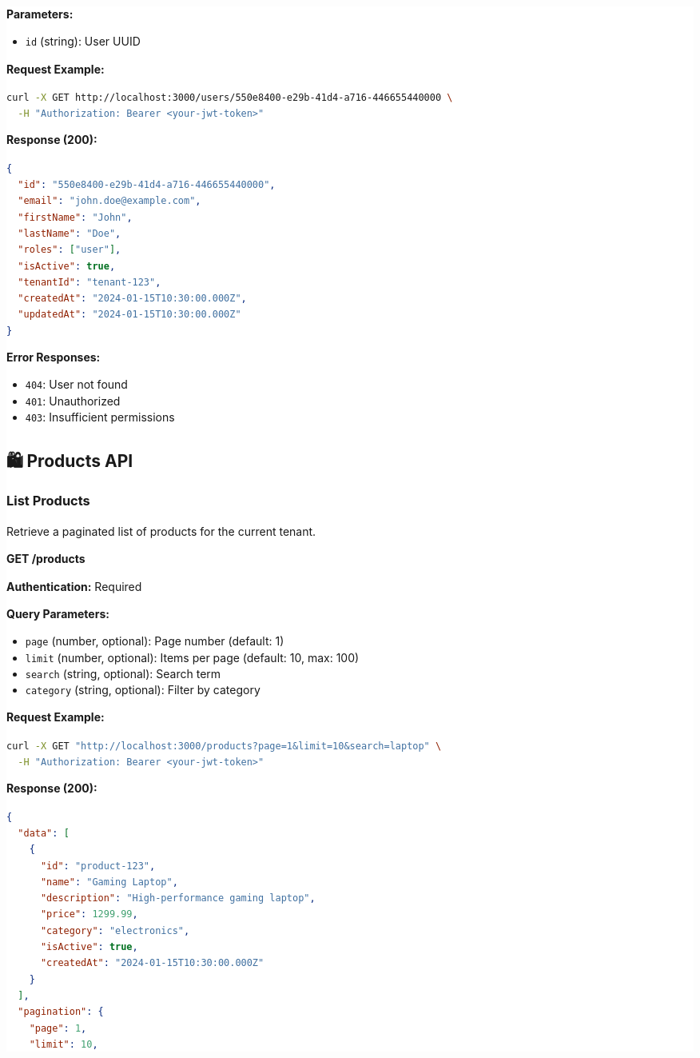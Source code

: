 **Parameters:**
- `id` (string): User UUID

**Request Example:**
```bash
curl -X GET http://localhost:3000/users/550e8400-e29b-41d4-a716-446655440000 \
  -H "Authorization: Bearer <your-jwt-token>"
```

**Response (200):**
```json
{
  "id": "550e8400-e29b-41d4-a716-446655440000",
  "email": "john.doe@example.com",
  "firstName": "John",
  "lastName": "Doe",
  "roles": ["user"],
  "isActive": true,
  "tenantId": "tenant-123",
  "createdAt": "2024-01-15T10:30:00.000Z",
  "updatedAt": "2024-01-15T10:30:00.000Z"
}
```

**Error Responses:**
- `404`: User not found
- `401`: Unauthorized
- `403`: Insufficient permissions

## 🛍️ Products API

### List Products

Retrieve a paginated list of products for the current tenant.

**GET /products**

**Authentication:** Required

**Query Parameters:**
- `page` (number, optional): Page number (default: 1)
- `limit` (number, optional): Items per page (default: 10, max: 100)
- `search` (string, optional): Search term
- `category` (string, optional): Filter by category

**Request Example:**
```bash
curl -X GET "http://localhost:3000/products?page=1&limit=10&search=laptop" \
  -H "Authorization: Bearer <your-jwt-token>"
```

**Response (200):**
```json
{
  "data": [
    {
      "id": "product-123",
      "name": "Gaming Laptop",
      "description": "High-performance gaming laptop",
      "price": 1299.99,
      "category": "electronics",
      "isActive": true,
      "createdAt": "2024-01-15T10:30:00.000Z"
    }
  ],
  "pagination": {
    "page": 1,
    "limit": 10,
```